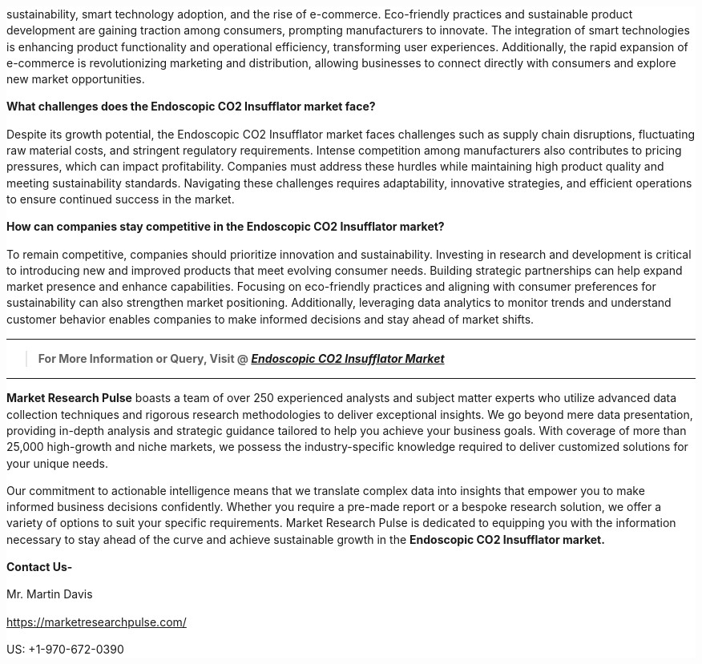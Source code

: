 sustainability, smart technology adoption, and the rise of e-commerce. Eco-friendly practices and sustainable product development are gaining traction among consumers, prompting manufacturers to innovate. The integration of smart technologies is enhancing product functionality and operational efficiency, transforming user experiences. Additionally, the rapid expansion of e-commerce is revolutionizing marketing and distribution, allowing businesses to connect directly with consumers and explore new market opportunities.</p><p><strong>What challenges does the Endoscopic CO2 Insufflator market face?</strong></p><p>Despite its growth potential, the Endoscopic CO2 Insufflator market faces challenges such as supply chain disruptions, fluctuating raw material costs, and stringent regulatory requirements. Intense competition among manufacturers also contributes to pricing pressures, which can impact profitability. Companies must address these hurdles while maintaining high product quality and meeting sustainability standards. Navigating these challenges requires adaptability, innovative strategies, and efficient operations to ensure continued success in the market.</p><p><strong>How can companies stay competitive in the Endoscopic CO2 Insufflator market?</strong></p><p>To remain competitive, companies should prioritize innovation and sustainability. Investing in research and development is critical to introducing new and improved products that meet evolving consumer needs. Building strategic partnerships can help expand market presence and enhance capabilities. Focusing on eco-friendly practices and aligning with consumer preferences for sustainability can also strengthen market positioning. Additionally, leveraging data analytics to monitor trends and understand customer behavior enables companies to make informed decisions and stay ahead of market shifts.</p><hr /><blockquote><p><strong>For More Information or Query, Visit @&nbsp;<em><a href="https://marketresearchpulse.com/report/46455/endoscopic-co2-insufflator-market?utm_source=Linkedin&utm_medium=027">Endoscopic CO2 Insufflator Market</a></em></strong></p></blockquote><hr /><p><strong>Market Research Pulse</strong> boasts a team of over 250 experienced analysts and subject matter experts who utilize advanced data collection techniques and rigorous research methodologies to deliver exceptional insights. We go beyond mere data presentation, providing in-depth analysis and strategic guidance tailored to help you achieve your business goals. With coverage of more than 25,000 high-growth and niche markets, we possess the industry-specific knowledge required to deliver customized solutions for your unique needs.</p><p>Our commitment to actionable intelligence means that we translate complex data into insights that empower you to make informed business decisions confidently. Whether you require a pre-made report or a bespoke research solution, we offer a variety of options to suit your specific requirements. Market Research Pulse is dedicated to equipping you with the information necessary to stay ahead of the curve and achieve sustainable growth in the <strong>Endoscopic CO2 Insufflator market.</strong></p><p><strong>Contact Us-</strong></p><p>Mr. Martin Davis</p><p>https://marketresearchpulse.com/</p><p>US: +1-970-672-0390</p>
